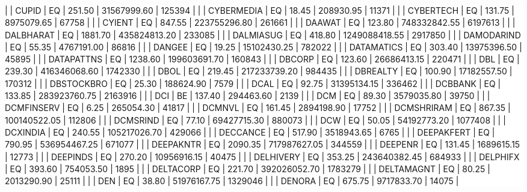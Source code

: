 |  | CUPID | EQ | 251.50 | 31567999.60 | 125394 |
|  | CYBERMEDIA | EQ | 18.45 | 208930.95 | 11371 |
|  | CYBERTECH | EQ | 131.75 | 8975079.65 | 67758 |
|  | CYIENT | EQ | 847.55 | 223755296.80 | 261661 |
|  | DAAWAT | EQ | 123.80 | 748332842.55 | 6197613 |
|  | DALBHARAT | EQ | 1881.70 | 435824813.20 | 233085 |
|  | DALMIASUG | EQ | 418.80 | 1249088418.55 | 2917850 |
|  | DAMODARIND | EQ | 55.35 | 4767191.00 | 86816 |
|  | DANGEE | EQ | 19.25 | 15102430.25 | 782022 |
|  | DATAMATICS | EQ | 303.40 | 13975396.50 | 45895 |
|  | DATAPATTNS | EQ | 1238.60 | 199603691.70 | 160843 |
|  | DBCORP | EQ | 123.60 | 26686413.15 | 220471 |
|  | DBL | EQ | 239.30 | 416346068.60 | 1742330 |
|  | DBOL | EQ | 219.45 | 217233739.20 | 984435 |
|  | DBREALTY | EQ | 100.90 | 17182557.50 | 170312 |
|  | DBSTOCKBRO | EQ | 25.30 | 188624.90 | 7579 |
|  | DCAL | EQ | 92.75 | 31395134.15 | 336462 |
|  | DCBBANK | EQ | 133.85 | 283923760.75 | 2163916 |
|  | DCI | BE | 137.40 | 294463.60 | 2139 |
|  | DCM | EQ | 89.30 | 3579035.80 | 39750 |
|  | DCMFINSERV | EQ | 6.25 | 265054.30 | 41817 |
|  | DCMNVL | EQ | 161.45 | 2894198.90 | 17752 |
|  | DCMSHRIRAM | EQ | 867.35 | 100140522.05 | 112806 |
|  | DCMSRIND | EQ | 77.10 | 69427715.30 | 880073 |
|  | DCW | EQ | 50.05 | 54192773.20 | 1077408 |
|  | DCXINDIA | EQ | 240.55 | 105217026.70 | 429066 |
|  | DECCANCE | EQ | 517.90 | 3518943.65 | 6765 |
|  | DEEPAKFERT | EQ | 790.95 | 536954467.25 | 671077 |
|  | DEEPAKNTR | EQ | 2090.35 | 717987627.05 | 344559 |
|  | DEEPENR | EQ | 131.45 | 1689615.15 | 12773 |
|  | DEEPINDS | EQ | 270.20 | 10956916.15 | 40475 |
|  | DELHIVERY | EQ | 353.25 | 243640382.45 | 684933 |
|  | DELPHIFX | EQ | 393.60 | 754053.50 | 1895 |
|  | DELTACORP | EQ | 221.70 | 392026052.70 | 1783279 |
|  | DELTAMAGNT | EQ | 80.25 | 2013290.90 | 25111 |
|  | DEN | EQ | 38.80 | 51976167.75 | 1329046 |
|  | DENORA | EQ | 675.75 | 9717833.70 | 14075 |
